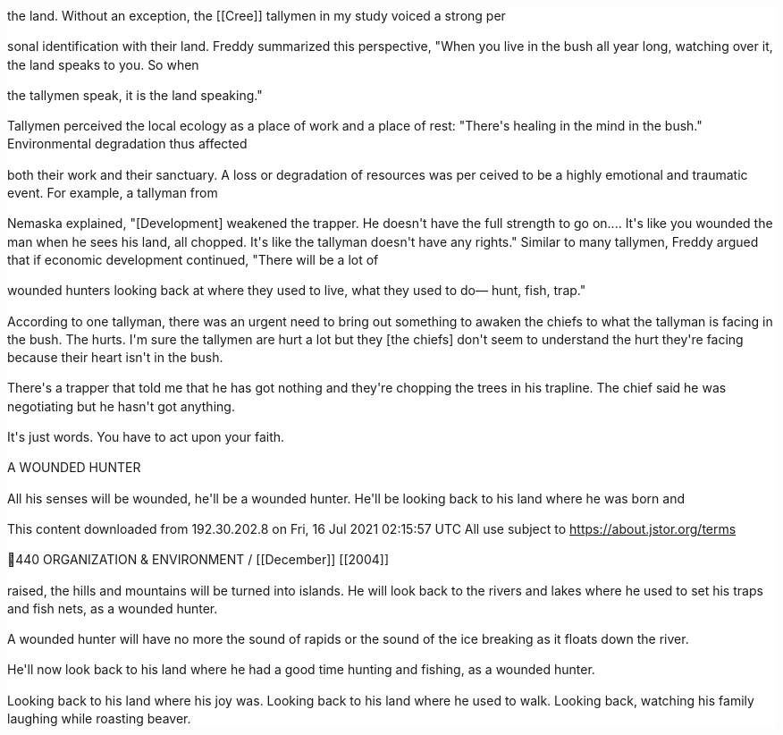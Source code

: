 the land. Without an exception, the [[Cree]] tallymen in my study voiced a strong per

sonal identification with their land. Freddy summarized this perspective, "When
you live in the bush all year long, watching over it, the land speaks to you. So when

the tallymen speak, it is the land speaking."

Tallymen perceived the local ecology as a place of work and a place of rest:
"There's healing in the mind in the bush." Environmental degradation thus affected

both their work and their sanctuary. A loss or degradation of resources was per
ceived to be a highly emotional and traumatic event. For example, a tallyman from

Nemaska explained, "[Development] weakened the trapper. He doesn't have the
full strength to go on.... It's like you wounded the man when he sees his land, all
chopped. It's like the tallyman doesn't have any rights." Similar to many tallymen,
Freddy argued that if economic development continued, "There will be a lot of

wounded hunters looking back at where they used to live, what they used to do—
hunt, fish, trap."

According to one tallyman, there was an urgent need to
bring out something to awaken the chiefs to what the tallyman is facing in the
bush. The hurts. I'm sure the tallymen are hurt a lot but they [the chiefs] don't
seem to understand the hurt they're facing because their heart isn't in the bush.

There's a trapper that told me that he has got nothing and they're chopping the
trees in his trapline. The chief said he was negotiating but he hasn't got anything.

It's just words. You have to act upon your faith.

A WOUNDED HUNTER

All his senses will be wounded,
he'll be a wounded hunter.
He'll be looking back to his land where he was born and

This content downloaded from
192.30.202.8 on Fri, 16 Jul 2021 02:15:57 UTC
All use subject to https://about.jstor.org/terms

440 ORGANIZATION & ENVIRONMENT / [[December]] [[2004]]

raised,
the hills and mountains will be turned into islands.
He will look back to the rivers and lakes where he used to set
his traps and fish nets,
as a wounded hunter.

A wounded hunter will have no more the sound of rapids or
the sound of the ice breaking as it floats down the river.

He'll now look back to his land where he had a good time
hunting and fishing, as a wounded hunter.

Looking back to his land where his joy was.
Looking back to his land where he used to walk.
Looking back, watching his family laughing while roasting
beaver.
